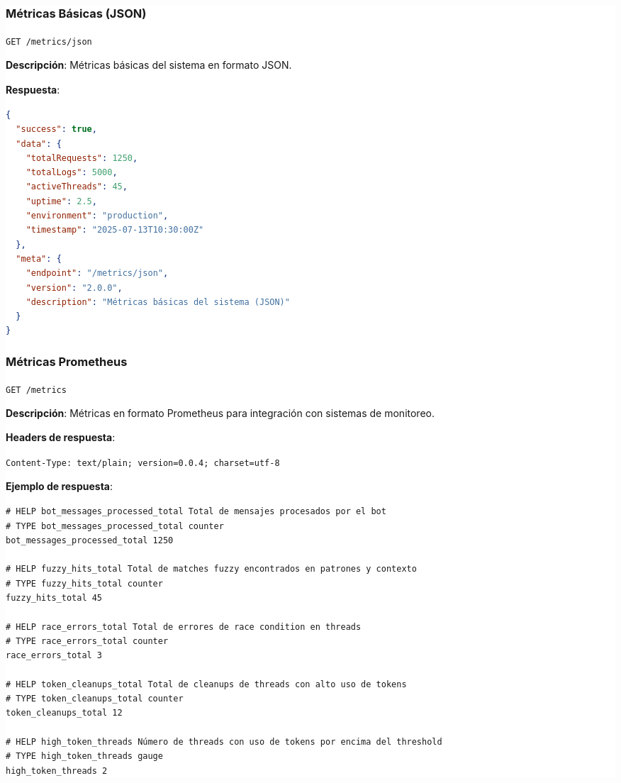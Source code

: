 ### **Métricas Básicas (JSON)**
```
GET /metrics/json
```
**Descripción**: Métricas básicas del sistema en formato JSON.

**Respuesta**:
```json
{
  "success": true,
  "data": {
    "totalRequests": 1250,
    "totalLogs": 5000,
    "activeThreads": 45,
    "uptime": 2.5,
    "environment": "production",
    "timestamp": "2025-07-13T10:30:00Z"
  },
  "meta": {
    "endpoint": "/metrics/json",
    "version": "2.0.0",
    "description": "Métricas básicas del sistema (JSON)"
  }
}
```

### **Métricas Prometheus**
```
GET /metrics
```
**Descripción**: Métricas en formato Prometheus para integración con sistemas de monitoreo.

**Headers de respuesta**:
```
Content-Type: text/plain; version=0.0.4; charset=utf-8
```

**Ejemplo de respuesta**:
```
# HELP bot_messages_processed_total Total de mensajes procesados por el bot
# TYPE bot_messages_processed_total counter
bot_messages_processed_total 1250

# HELP fuzzy_hits_total Total de matches fuzzy encontrados en patrones y contexto
# TYPE fuzzy_hits_total counter
fuzzy_hits_total 45

# HELP race_errors_total Total de errores de race condition en threads
# TYPE race_errors_total counter
race_errors_total 3

# HELP token_cleanups_total Total de cleanups de threads con alto uso de tokens
# TYPE token_cleanups_total counter
token_cleanups_total 12

# HELP high_token_threads Número de threads con uso de tokens por encima del threshold
# TYPE high_token_threads gauge
high_token_threads 2
```
